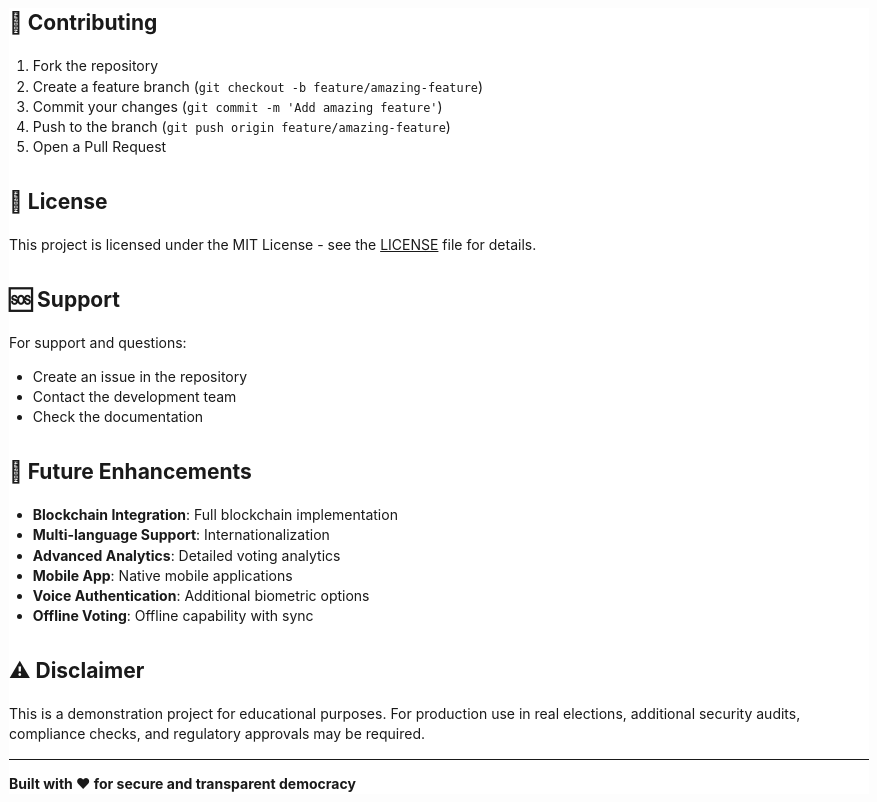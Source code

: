 ## 🤝 Contributing

1. Fork the repository
2. Create a feature branch (`git checkout -b feature/amazing-feature`)
3. Commit your changes (`git commit -m 'Add amazing feature'`)
4. Push to the branch (`git push origin feature/amazing-feature`)
5. Open a Pull Request

## 📝 License

This project is licensed under the MIT License - see the [LICENSE](LICENSE) file for details.

## 🆘 Support

For support and questions:
- Create an issue in the repository
- Contact the development team
- Check the documentation

## 🔮 Future Enhancements

- **Blockchain Integration**: Full blockchain implementation
- **Multi-language Support**: Internationalization
- **Advanced Analytics**: Detailed voting analytics
- **Mobile App**: Native mobile applications
- **Voice Authentication**: Additional biometric options
- **Offline Voting**: Offline capability with sync

## ⚠️ Disclaimer

This is a demonstration project for educational purposes. For production use in real elections, additional security audits, compliance checks, and regulatory approvals may be required.

---

**Built with ❤️ for secure and transparent democracy**
